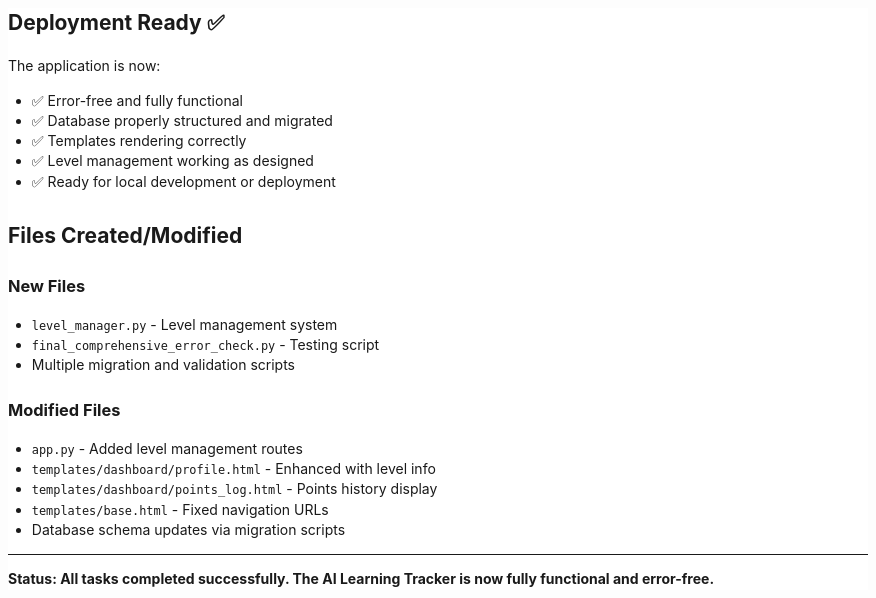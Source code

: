 ## Deployment Ready ✅

The application is now:
- ✅ Error-free and fully functional
- ✅ Database properly structured and migrated
- ✅ Templates rendering correctly
- ✅ Level management working as designed
- ✅ Ready for local development or deployment

## Files Created/Modified

### New Files
- `level_manager.py` - Level management system
- `final_comprehensive_error_check.py` - Testing script
- Multiple migration and validation scripts

### Modified Files
- `app.py` - Added level management routes
- `templates/dashboard/profile.html` - Enhanced with level info
- `templates/dashboard/points_log.html` - Points history display
- `templates/base.html` - Fixed navigation URLs
- Database schema updates via migration scripts

---

**Status: All tasks completed successfully. The AI Learning Tracker is now fully functional and error-free.**
